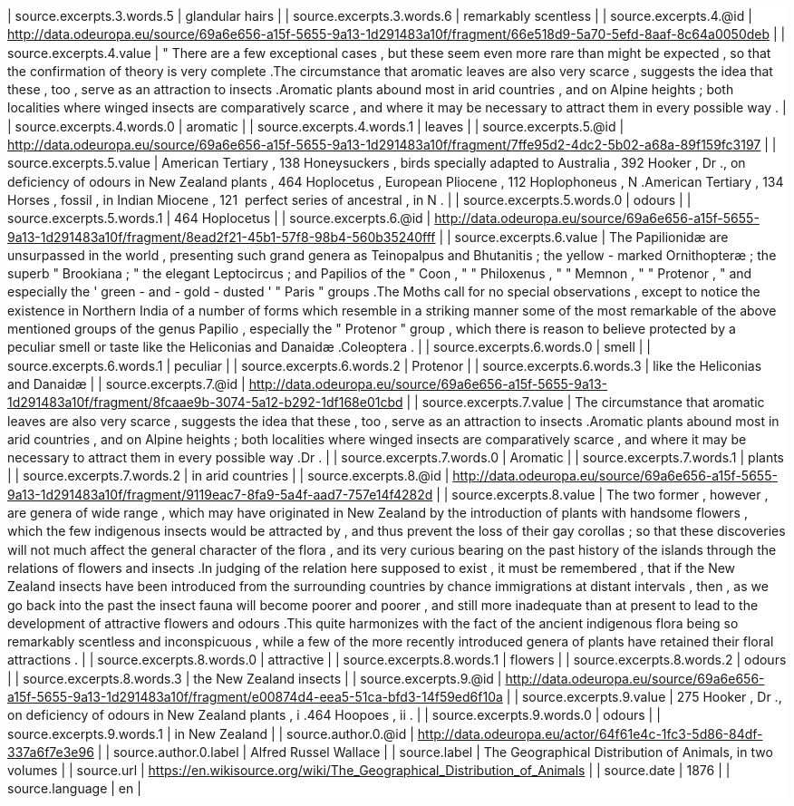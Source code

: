 | source.excerpts.3.words.5 | glandular hairs |
| source.excerpts.3.words.6 | remarkably scentless |
| source.excerpts.4.@id | http://data.odeuropa.eu/source/69a6e656-a15f-5655-9a13-1d291483a10f/fragment/66e518d9-5a70-5efd-8aaf-8c64a0050deb |
| source.excerpts.4.value | " There are a few exceptional cases , but these seem even more rare than might be expected , so that the confirmation of theory is very complete .The circumstance that aromatic leaves are also very scarce , suggests the idea that these , too , serve as an attraction to insects .Aromatic plants abound most in arid countries , and on Alpine heights ; both localities where winged insects are comparatively scarce , and where it may be necessary to attract them in every possible way . |
| source.excerpts.4.words.0 | aromatic |
| source.excerpts.4.words.1 | leaves |
| source.excerpts.5.@id | http://data.odeuropa.eu/source/69a6e656-a15f-5655-9a13-1d291483a10f/fragment/7ffe95d2-4dc2-5b02-a68a-89f159fc3197 |
| source.excerpts.5.value | American Tertiary , 138 Honeysuckers , birds specially adapted to Australia , 392 Hooker , Dr ., on deficiency of odours in New Zealand plants , 464 Hoplocetus , European Pliocene , 112 Hoplophoneus , N .American Tertiary , 134 Horses , fossil , in Indian Miocene , 121 ⁠ perfect series of ancestral , in N . |
| source.excerpts.5.words.0 | odours |
| source.excerpts.5.words.1 | 464 Hoplocetus |
| source.excerpts.6.@id | http://data.odeuropa.eu/source/69a6e656-a15f-5655-9a13-1d291483a10f/fragment/8ead2f21-45b1-57f8-98b4-560b35240fff |
| source.excerpts.6.value | The Papilionidæ are unsurpassed in the world , presenting such grand genera as Teinopalpus and Bhutanitis ; the yellow - marked Ornithopteræ ; the superb " Brookiana ; " the elegant Leptocircus ; and Papilios of the " Coon , " " Philoxenus , " " Memnon , " " Protenor , " and especially the ' green - and - gold - dusted ' " Paris " groups .The Moths call for no special observations , except to notice the existence in Northern India of a number of forms which resemble in a striking manner some of the most remarkable of the above mentioned groups of the genus Papilio , especially the " Protenor " group , which there is reason to believe protected by a peculiar smell or taste like the Heliconias and Danaidæ .Coleoptera . |
| source.excerpts.6.words.0 | smell |
| source.excerpts.6.words.1 | peculiar |
| source.excerpts.6.words.2 | Protenor |
| source.excerpts.6.words.3 | like the Heliconias and Danaidæ |
| source.excerpts.7.@id | http://data.odeuropa.eu/source/69a6e656-a15f-5655-9a13-1d291483a10f/fragment/8fcaae9b-3074-5a12-b292-1df168e01cbd |
| source.excerpts.7.value | The circumstance that aromatic leaves are also very scarce , suggests the idea that these , too , serve as an attraction to insects .Aromatic plants abound most in arid countries , and on Alpine heights ; both localities where winged insects are comparatively scarce , and where it may be necessary to attract them in every possible way .Dr . |
| source.excerpts.7.words.0 | Aromatic |
| source.excerpts.7.words.1 | plants |
| source.excerpts.7.words.2 | in arid countries |
| source.excerpts.8.@id | http://data.odeuropa.eu/source/69a6e656-a15f-5655-9a13-1d291483a10f/fragment/9119eac7-8fa9-5a4f-aad7-757e14f4282d |
| source.excerpts.8.value | The two former , however , are genera of wide range , which may have originated in New Zealand by the introduction of plants with handsome flowers , which the few indigenous insects would be attracted by , and thus prevent the loss of their gay corollas ; so that these discoveries will not much affect the general character of the flora , and its very curious bearing on the past history of the islands through the relations of flowers and insects .In judging of the relation here supposed to exist , it must be remembered , that if the New Zealand insects have been introduced from the surrounding countries by chance immigrations at distant intervals , then , as we go back into the past the insect fauna will become poorer and poorer , and still more inadequate than at present to lead to the development of attractive flowers and odours .This quite harmonizes with the fact of the ancient indigenous flora being so remarkably scentless and inconspicuous , while a few of the more recently introduced genera of plants have retained their floral attractions . |
| source.excerpts.8.words.0 | attractive |
| source.excerpts.8.words.1 | flowers |
| source.excerpts.8.words.2 | odours |
| source.excerpts.8.words.3 | the New Zealand insects |
| source.excerpts.9.@id | http://data.odeuropa.eu/source/69a6e656-a15f-5655-9a13-1d291483a10f/fragment/e00874d4-eea5-51ca-bfd3-14f59ed6f10a |
| source.excerpts.9.value | 275 Hooker , Dr ., on deficiency of odours in New Zealand plants , i .464 Hoopoes , ii . |
| source.excerpts.9.words.0 | odours |
| source.excerpts.9.words.1 | in New Zealand |
| source.author.0.@id | http://data.odeuropa.eu/actor/64f61e4c-1fc3-5d86-84df-337a6f7e3e96 |
| source.author.0.label | Alfred Russel Wallace |
| source.label | The Geographical Distribution of Animals, in two volumes |
| source.url | https://en.wikisource.org/wiki/The_Geographical_Distribution_of_Animals |
| source.date | 1876 |
| source.language | en |